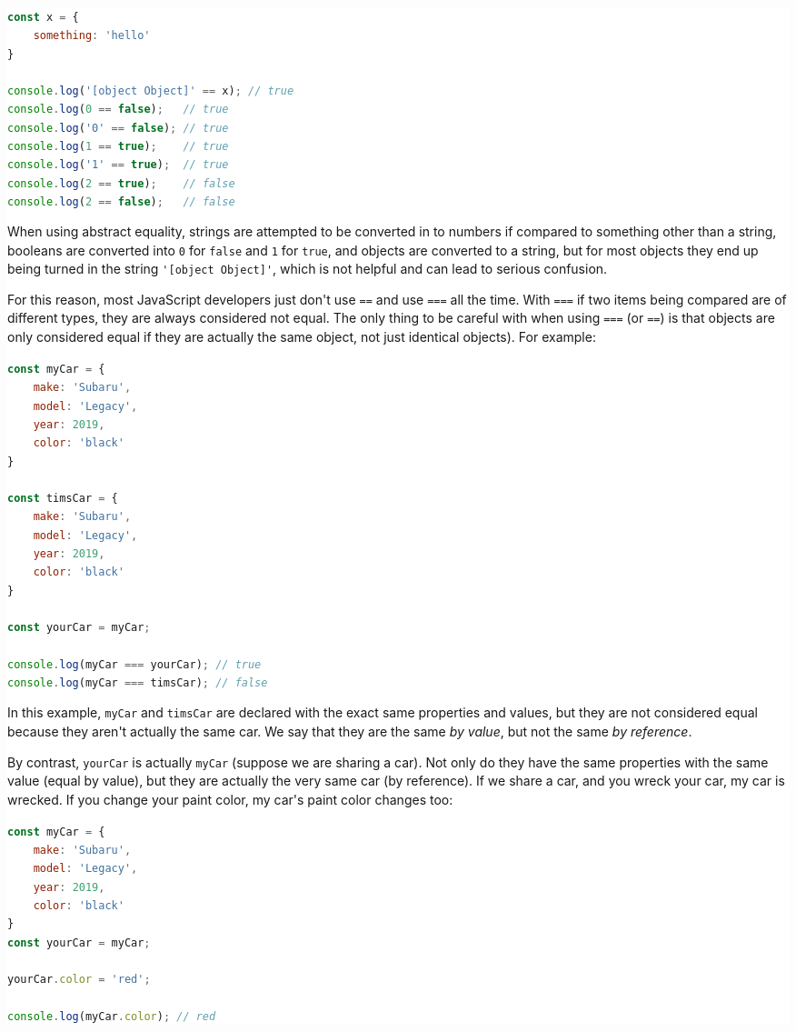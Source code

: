 ```JavaScript
const x = {
    something: 'hello'
}

console.log('[object Object]' == x); // true
console.log(0 == false);   // true
console.log('0' == false); // true
console.log(1 == true);    // true
console.log('1' == true);  // true
console.log(2 == true);    // false
console.log(2 == false);   // false
```

When using abstract equality, strings are attempted to be converted in to numbers if compared to something other than a string, booleans are converted into `0` for `false` and `1` for `true`, and objects are converted to a string, but for most objects they end up being turned in the string `'[object Object]'`, which is not helpful and can lead to serious confusion.

For this reason, most JavaScript developers just don't use `==` and use `===` all the time. With `===` if two items being compared are of different types, they are always considered not equal. The only thing to be careful with when using `===` (or `==`) is that objects are only considered equal if they are actually the same object, not just identical objects). For example:

```JavaScript
const myCar = {
    make: 'Subaru',
    model: 'Legacy',
    year: 2019,
    color: 'black'
}

const timsCar = {
    make: 'Subaru',
    model: 'Legacy',
    year: 2019,
    color: 'black'
}

const yourCar = myCar;

console.log(myCar === yourCar); // true
console.log(myCar === timsCar); // false
```

In this example, `myCar` and `timsCar` are declared with the exact same properties and values, but they are not considered equal because they aren't actually the same car. We say that they are the same _by value_, but not the same _by reference_.

By contrast, `yourCar` is actually `myCar` (suppose we are sharing a car). Not only do they have the same properties with the same value (equal by value), but they are actually the very same car (by reference). If we share a car, and you wreck your car, my car is wrecked. If you change your paint color, my car's paint color changes too:

```JavaScript
const myCar = {
    make: 'Subaru',
    model: 'Legacy',
    year: 2019,
    color: 'black'
}
const yourCar = myCar;

yourCar.color = 'red';

console.log(myCar.color); // red

```